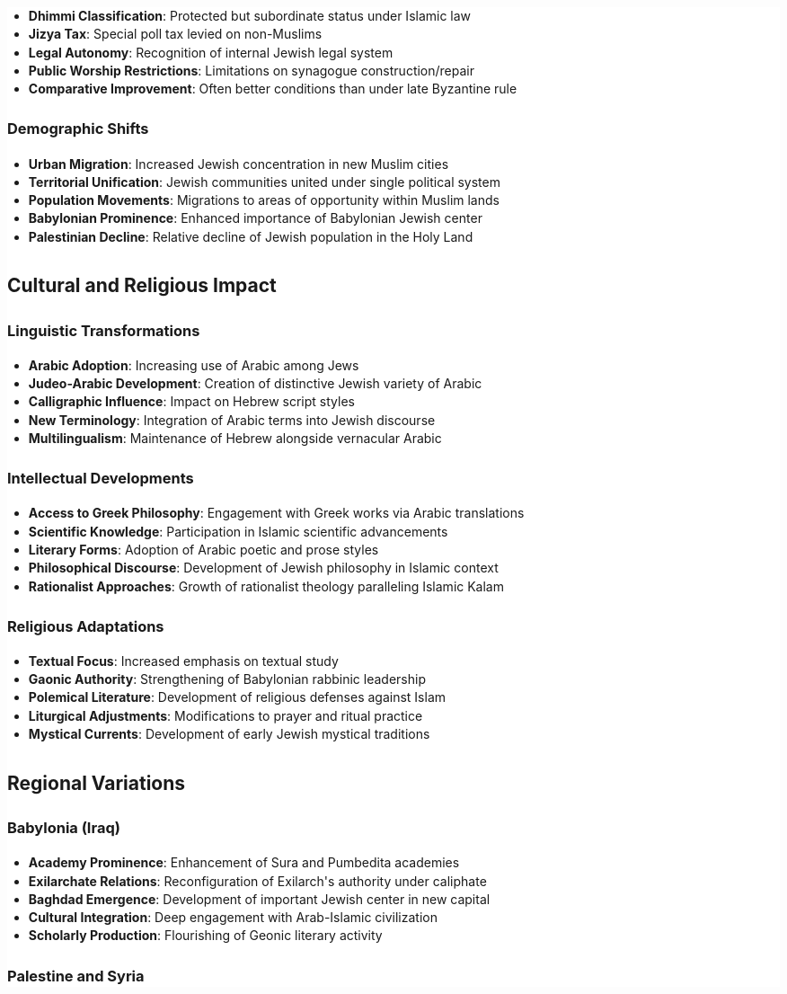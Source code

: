 - **Dhimmi Classification**: Protected but subordinate status under Islamic law
- **Jizya Tax**: Special poll tax levied on non-Muslims
- **Legal Autonomy**: Recognition of internal Jewish legal system
- **Public Worship Restrictions**: Limitations on synagogue construction/repair
- **Comparative Improvement**: Often better conditions than under late Byzantine rule

### Demographic Shifts

- **Urban Migration**: Increased Jewish concentration in new Muslim cities
- **Territorial Unification**: Jewish communities united under single political system
- **Population Movements**: Migrations to areas of opportunity within Muslim lands
- **Babylonian Prominence**: Enhanced importance of Babylonian Jewish center
- **Palestinian Decline**: Relative decline of Jewish population in the Holy Land

## Cultural and Religious Impact

### Linguistic Transformations

- **Arabic Adoption**: Increasing use of Arabic among Jews
- **Judeo-Arabic Development**: Creation of distinctive Jewish variety of Arabic
- **Calligraphic Influence**: Impact on Hebrew script styles
- **New Terminology**: Integration of Arabic terms into Jewish discourse
- **Multilingualism**: Maintenance of Hebrew alongside vernacular Arabic

### Intellectual Developments

- **Access to Greek Philosophy**: Engagement with Greek works via Arabic translations
- **Scientific Knowledge**: Participation in Islamic scientific advancements
- **Literary Forms**: Adoption of Arabic poetic and prose styles
- **Philosophical Discourse**: Development of Jewish philosophy in Islamic context
- **Rationalist Approaches**: Growth of rationalist theology paralleling Islamic Kalam

### Religious Adaptations

- **Textual Focus**: Increased emphasis on textual study
- **Gaonic Authority**: Strengthening of Babylonian rabbinic leadership
- **Polemical Literature**: Development of religious defenses against Islam
- **Liturgical Adjustments**: Modifications to prayer and ritual practice
- **Mystical Currents**: Development of early Jewish mystical traditions

## Regional Variations

### Babylonia (Iraq)

- **Academy Prominence**: Enhancement of Sura and Pumbedita academies
- **Exilarchate Relations**: Reconfiguration of Exilarch's authority under caliphate
- **Baghdad Emergence**: Development of important Jewish center in new capital
- **Cultural Integration**: Deep engagement with Arab-Islamic civilization
- **Scholarly Production**: Flourishing of Geonic literary activity

### Palestine and Syria
